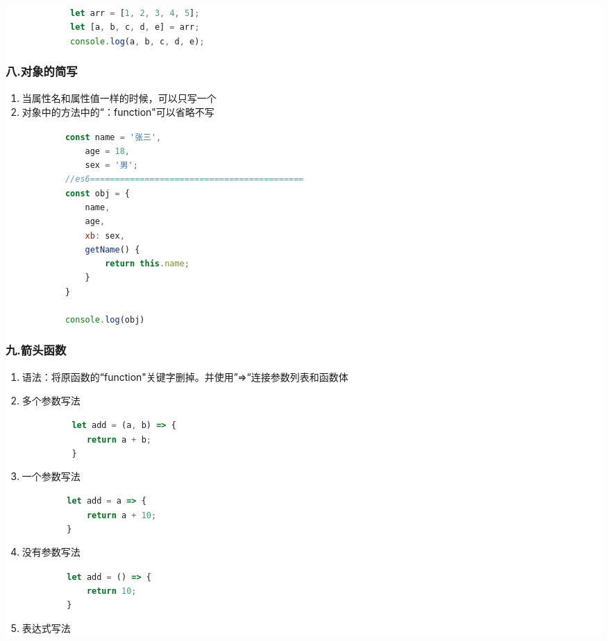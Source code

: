 
```javascript
			 let arr = [1, 2, 3, 4, 5];
			 let [a, b, c, d, e] = arr;
			 console.log(a, b, c, d, e);
```

### 八.对象的简写

1. 当属性名和属性值一样的时候，可以只写一个
2. 对象中的方法中的“：function"可以省略不写

```javascript
			const name = '张三',
				age = 18,
				sex = '男';
			//es6===========================================
			const obj = {
				name,
				age,
				xb: sex,
				getName() {
					return this.name;
				}
			}

			console.log(obj)
```

### 九.箭头函数

1. 语法：将原函数的“function"关键字删掉。并使用”=>“连接参数列表和函数体

2. 多个参数写法

   ```javascript
   			 let add = (a, b) => {
   			 	return a + b;
   			 }
   ```

3. 一个参数写法

   ```javascript
   			let add = a => {
   				return a + 10;
   			}
   ```

4. 没有参数写法

   ```javascript
   			let add = () => {
   				return 10;
   			}
   ```

5. 表达式写法
